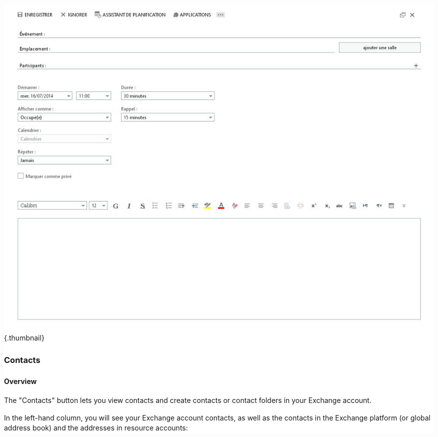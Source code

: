 ![](images/img_2083.jpg){.thumbnail}

### Contacts

#### Overview
The "Contacts" button lets you view contacts and create contacts or contact folders in your Exchange account.

In the left-hand column, you will see your Exchange account contacts, as well as the contacts in the Exchange platform (or global address book) and the addresses in resource accounts:
